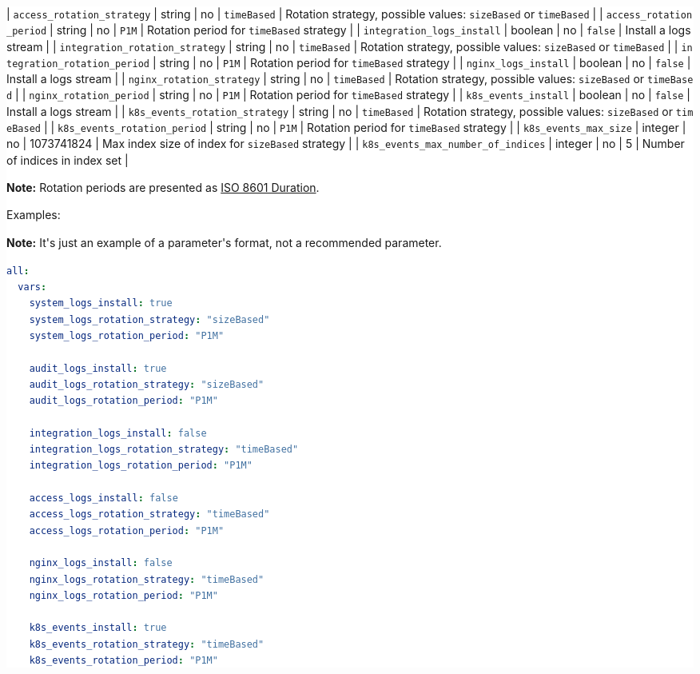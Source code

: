 | `access_rotation_strategy`         | string  | no        | `timeBased`   | Rotation strategy, possible values: `sizeBased` or `timeBased` |
| `access_rotation_period`           | string  | no        | `P1M`         | Rotation period for `timeBased` strategy                       |
| `integration_logs_install`         | boolean | no        | `false`       | Install a logs stream                                          |
| `integration_rotation_strategy`    | string  | no        | `timeBased`   | Rotation strategy, possible values: `sizeBased` or `timeBased` |
| `integration_rotation_period`      | string  | no        | `P1M`         | Rotation period for `timeBased` strategy                       |
| `nginx_logs_install`               | boolean | no        | `false`       | Install a logs stream                                          |
| `nginx_rotation_strategy`          | string  | no        | `timeBased`   | Rotation strategy, possible values: `sizeBased` or `timeBased` |
| `nginx_rotation_period`            | string  | no        | `P1M`         | Rotation period for `timeBased` strategy                       |
| `k8s_events_install`               | boolean | no        | `false`       | Install a logs stream                                          |
| `k8s_events_rotation_strategy`     | string  | no        | `timeBased`   | Rotation strategy, possible values: `sizeBased` or `timeBased` |
| `k8s_events_rotation_period`       | string  | no        | `P1M`         | Rotation period for `timeBased` strategy                       |
| `k8s_events_max_size`              | integer | no        | 1073741824    | Max index size of index for `sizeBased` strategy               |
| `k8s_events_max_number_of_indices` | integer | no        | 5             | Number of indices in index set                                 |


**Note:** Rotation periods are presented as
[ISO 8601 Duration](https://www.ionos.com/digitalguide/websites/web-development/iso-8601/).

Examples:

**Note:** It's just an example of a parameter's format, not a recommended parameter.

```yaml
all:
  vars:
    system_logs_install: true
    system_logs_rotation_strategy: "sizeBased"
    system_logs_rotation_period: "P1M"

    audit_logs_install: true
    audit_logs_rotation_strategy: "sizeBased"
    audit_logs_rotation_period: "P1M"

    integration_logs_install: false
    integration_logs_rotation_strategy: "timeBased"
    integration_logs_rotation_period: "P1M"

    access_logs_install: false
    access_logs_rotation_strategy: "timeBased"
    access_logs_rotation_period: "P1M"

    nginx_logs_install: false
    nginx_logs_rotation_strategy: "timeBased"
    nginx_logs_rotation_period: "P1M"

    k8s_events_install: true
    k8s_events_rotation_strategy: "timeBased"
    k8s_events_rotation_period: "P1M"
```
